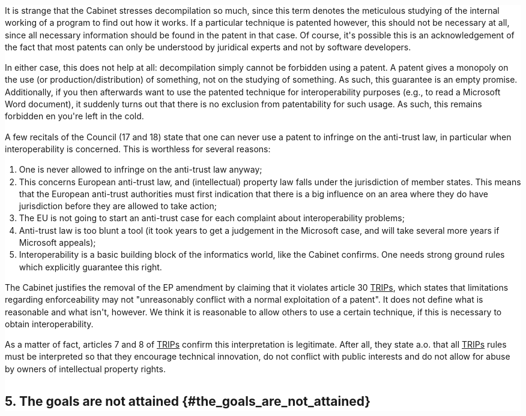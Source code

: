 It is strange that the Cabinet stresses decompilation so much, since
this term denotes the meticulous studying of the internal working of a
program to find out how it works. If a particular technique is patented
however, this should not be necessary at all, since all necessary
information should be found in the patent in that case. Of course, it\'s
possible this is an acknowledgement of the fact that most patents can
only be understood by juridical experts and not by software developers.

In either case, this does not help at all: decompilation simply cannot
be forbidden using a patent. A patent gives a monopoly on the use (or
production/distribution) of something, not on the studying of something.
As such, this guarantee is an empty promise. Additionally, if you then
afterwards want to use the patented technique for interoperability
purposes (e.g., to read a Microsoft Word document), it suddenly turns
out that there is no exclusion from patentability for such usage. As
such, this remains forbidden en you\'re left in the cold.

A few recitals of the Council (17 and 18) state that one can never use a
patent to infringe on the anti-trust law, in particular when
interoperability is concerned. This is worthless for several reasons:

1.  One is never allowed to infringe on the anti-trust law anyway;
2.  This concerns European anti-trust law, and (intellectual) property
    law falls under the jurisdiction of member states. This means that
    the European anti-trust authorities must first indication that there
    is a big influence on an area where they do have jurisdiction before
    they are allowed to take action;
3.  The EU is not going to start an anti-trust case for each complaint
    about interoperability problems;
4.  Anti-trust law is too blunt a tool (it took years to get a judgement
    in the Microsoft case, and will take several more years if Microsoft
    appeals);
5.  Interoperability is a basic building block of the informatics world,
    like the Cabinet confirms. One needs strong ground rules which
    explicitly guarantee this right.

The Cabinet justifies the removal of the EP amendment by claiming that
it violates article 30 [TRIPs](TRIPs "wikilink"), which states that
limitations regarding enforceability may not \"unreasonably conflict
with a normal exploitation of a patent\". It does not define what is
reasonable and what isn\'t, however. We think it is reasonable to allow
others to use a certain technique, if this is necessary to obtain
interoperability.

As a matter of fact, articles 7 and 8 of [TRIPs](TRIPs "wikilink")
confirm this interpretation is legitimate. After all, they state a.o.
that all [TRIPs](TRIPs "wikilink") rules must be interpreted so that
they encourage technical innovation, do not conflict with public
interests and do not allow for abuse by owners of intellectual property
rights.

## 5. The goals are not attained {#the_goals_are_not_attained}

